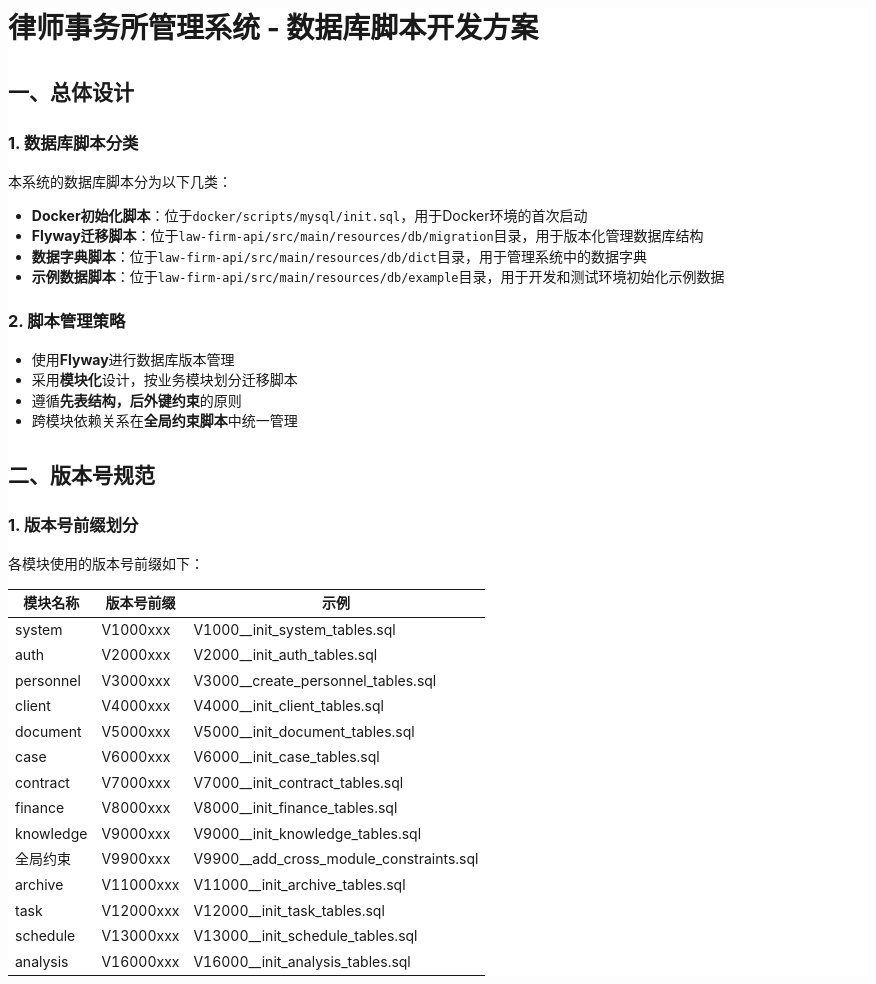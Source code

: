 # 律师事务所管理系统 - 数据库脚本开发方案

## 一、总体设计

### 1. 数据库脚本分类

本系统的数据库脚本分为以下几类：

- **Docker初始化脚本**：位于`docker/scripts/mysql/init.sql`，用于Docker环境的首次启动
- **Flyway迁移脚本**：位于`law-firm-api/src/main/resources/db/migration`目录，用于版本化管理数据库结构
- **数据字典脚本**：位于`law-firm-api/src/main/resources/db/dict`目录，用于管理系统中的数据字典
- **示例数据脚本**：位于`law-firm-api/src/main/resources/db/example`目录，用于开发和测试环境初始化示例数据

### 2. 脚本管理策略

- 使用**Flyway**进行数据库版本管理
- 采用**模块化**设计，按业务模块划分迁移脚本
- 遵循**先表结构，后外键约束**的原则
- 跨模块依赖关系在**全局约束脚本**中统一管理

## 二、版本号规范

### 1. 版本号前缀划分

各模块使用的版本号前缀如下：

| 模块名称 | 版本号前缀 | 示例 |
|---------|----------|------|
| system | V1000xxx | V1000__init_system_tables.sql |
| auth | V2000xxx | V2000__init_auth_tables.sql |
| personnel | V3000xxx | V3000__create_personnel_tables.sql |
| client | V4000xxx | V4000__init_client_tables.sql |
| document | V5000xxx | V5000__init_document_tables.sql |
| case | V6000xxx | V6000__init_case_tables.sql |
| contract | V7000xxx | V7000__init_contract_tables.sql |
| finance | V8000xxx | V8000__init_finance_tables.sql |
| knowledge | V9000xxx | V9000__init_knowledge_tables.sql |
| 全局约束 | V9900xxx | V9900__add_cross_module_constraints.sql |
| archive | V11000xxx | V11000__init_archive_tables.sql |
| task | V12000xxx | V12000__init_task_tables.sql |
| schedule | V13000xxx | V13000__init_schedule_tables.sql |
| analysis | V16000xxx | V16000__init_analysis_tables.sql |
